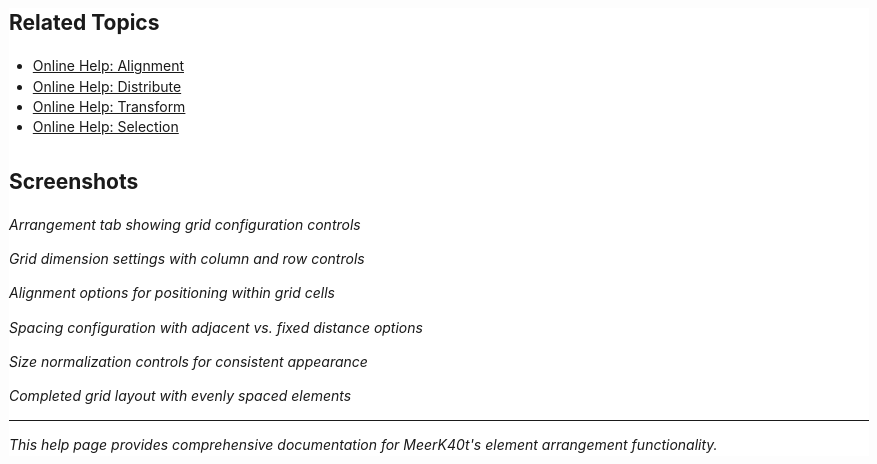 ## Related Topics

- [Online Help: Alignment](Online-Help-alignment)
- [Online Help: Distribute](Online-Help-distribute)
- [Online Help: Transform](Online-Help-transform)
- [Online Help: Selection](Online-Help-selection)

## Screenshots

*Arrangement tab showing grid configuration controls*

*Grid dimension settings with column and row controls*

*Alignment options for positioning within grid cells*

*Spacing configuration with adjacent vs. fixed distance options*

*Size normalization controls for consistent appearance*

*Completed grid layout with evenly spaced elements*

---

*This help page provides comprehensive documentation for MeerK40t's element arrangement functionality.*
